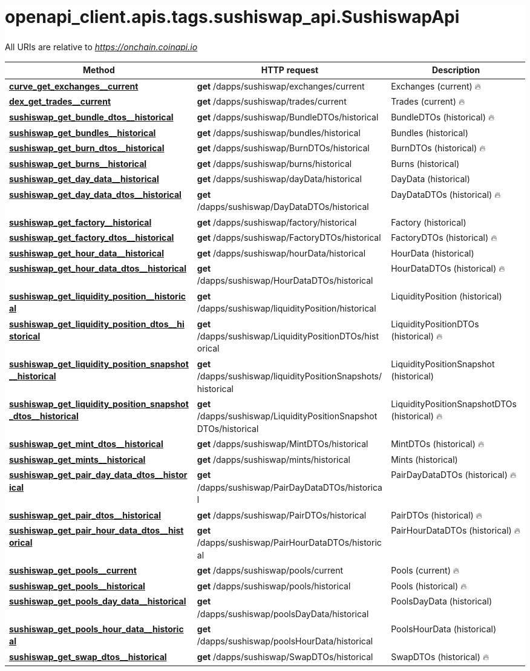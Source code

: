 <a name="__pageTop"></a>
# openapi_client.apis.tags.sushiswap_api.SushiswapApi

All URIs are relative to *https://onchain.coinapi.io*

Method | HTTP request | Description
------------- | ------------- | -------------
[**curve_get_exchanges__current**](#curve_get_exchanges__current) | **get** /dapps/sushiswap/exchanges/current | Exchanges (current) 🔥
[**dex_get_trades__current**](#dex_get_trades__current) | **get** /dapps/sushiswap/trades/current | Trades (current) 🔥
[**sushiswap_get_bundle_dtos__historical**](#sushiswap_get_bundle_dtos__historical) | **get** /dapps/sushiswap/BundleDTOs/historical | BundleDTOs (historical) 🔥
[**sushiswap_get_bundles__historical**](#sushiswap_get_bundles__historical) | **get** /dapps/sushiswap/bundles/historical | Bundles (historical)
[**sushiswap_get_burn_dtos__historical**](#sushiswap_get_burn_dtos__historical) | **get** /dapps/sushiswap/BurnDTOs/historical | BurnDTOs (historical) 🔥
[**sushiswap_get_burns__historical**](#sushiswap_get_burns__historical) | **get** /dapps/sushiswap/burns/historical | Burns (historical)
[**sushiswap_get_day_data__historical**](#sushiswap_get_day_data__historical) | **get** /dapps/sushiswap/dayData/historical | DayData (historical)
[**sushiswap_get_day_data_dtos__historical**](#sushiswap_get_day_data_dtos__historical) | **get** /dapps/sushiswap/DayDataDTOs/historical | DayDataDTOs (historical) 🔥
[**sushiswap_get_factory__historical**](#sushiswap_get_factory__historical) | **get** /dapps/sushiswap/factory/historical | Factory (historical)
[**sushiswap_get_factory_dtos__historical**](#sushiswap_get_factory_dtos__historical) | **get** /dapps/sushiswap/FactoryDTOs/historical | FactoryDTOs (historical) 🔥
[**sushiswap_get_hour_data__historical**](#sushiswap_get_hour_data__historical) | **get** /dapps/sushiswap/hourData/historical | HourData (historical)
[**sushiswap_get_hour_data_dtos__historical**](#sushiswap_get_hour_data_dtos__historical) | **get** /dapps/sushiswap/HourDataDTOs/historical | HourDataDTOs (historical) 🔥
[**sushiswap_get_liquidity_position__historical**](#sushiswap_get_liquidity_position__historical) | **get** /dapps/sushiswap/liquidityPosition/historical | LiquidityPosition (historical)
[**sushiswap_get_liquidity_position_dtos__historical**](#sushiswap_get_liquidity_position_dtos__historical) | **get** /dapps/sushiswap/LiquidityPositionDTOs/historical | LiquidityPositionDTOs (historical) 🔥
[**sushiswap_get_liquidity_position_snapshot__historical**](#sushiswap_get_liquidity_position_snapshot__historical) | **get** /dapps/sushiswap/liquidityPositionSnapshots/historical | LiquidityPositionSnapshot (historical)
[**sushiswap_get_liquidity_position_snapshot_dtos__historical**](#sushiswap_get_liquidity_position_snapshot_dtos__historical) | **get** /dapps/sushiswap/LiquidityPositionSnapshotDTOs/historical | LiquidityPositionSnapshotDTOs (historical) 🔥
[**sushiswap_get_mint_dtos__historical**](#sushiswap_get_mint_dtos__historical) | **get** /dapps/sushiswap/MintDTOs/historical | MintDTOs (historical) 🔥
[**sushiswap_get_mints__historical**](#sushiswap_get_mints__historical) | **get** /dapps/sushiswap/mints/historical | Mints (historical)
[**sushiswap_get_pair_day_data_dtos__historical**](#sushiswap_get_pair_day_data_dtos__historical) | **get** /dapps/sushiswap/PairDayDataDTOs/historical | PairDayDataDTOs (historical) 🔥
[**sushiswap_get_pair_dtos__historical**](#sushiswap_get_pair_dtos__historical) | **get** /dapps/sushiswap/PairDTOs/historical | PairDTOs (historical) 🔥
[**sushiswap_get_pair_hour_data_dtos__historical**](#sushiswap_get_pair_hour_data_dtos__historical) | **get** /dapps/sushiswap/PairHourDataDTOs/historical | PairHourDataDTOs (historical) 🔥
[**sushiswap_get_pools__current**](#sushiswap_get_pools__current) | **get** /dapps/sushiswap/pools/current | Pools (current) 🔥
[**sushiswap_get_pools__historical**](#sushiswap_get_pools__historical) | **get** /dapps/sushiswap/pools/historical | Pools (historical) 🔥
[**sushiswap_get_pools_day_data__historical**](#sushiswap_get_pools_day_data__historical) | **get** /dapps/sushiswap/poolsDayData/historical | PoolsDayData (historical)
[**sushiswap_get_pools_hour_data__historical**](#sushiswap_get_pools_hour_data__historical) | **get** /dapps/sushiswap/poolsHourData/historical | PoolsHourData (historical)
[**sushiswap_get_swap_dtos__historical**](#sushiswap_get_swap_dtos__historical) | **get** /dapps/sushiswap/SwapDTOs/historical | SwapDTOs (historical) 🔥